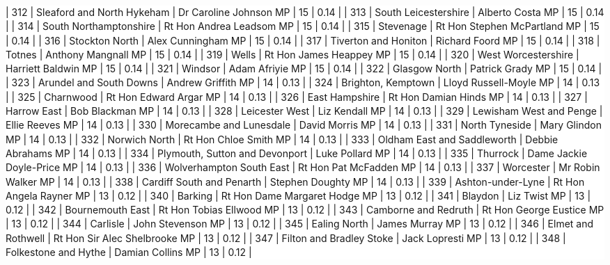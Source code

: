 | 312 | Sleaford and North Hykeham | Dr Caroline Johnson MP | 15 | 0.14 |
| 313 | South Leicestershire | Alberto Costa MP | 15 | 0.14 |
| 314 | South Northamptonshire | Rt Hon Andrea Leadsom MP | 15 | 0.14 |
| 315 | Stevenage | Rt Hon Stephen McPartland MP | 15 | 0.14 |
| 316 | Stockton North | Alex Cunningham MP | 15 | 0.14 |
| 317 | Tiverton and Honiton | Richard Foord MP | 15 | 0.14 |
| 318 | Totnes | Anthony Mangnall MP | 15 | 0.14 |
| 319 | Wells | Rt Hon James Heappey MP | 15 | 0.14 |
| 320 | West Worcestershire | Harriett Baldwin MP | 15 | 0.14 |
| 321 | Windsor | Adam Afriyie MP | 15 | 0.14 |
| 322 | Glasgow North | Patrick Grady MP | 15 | 0.14 |
| 323 | Arundel and South Downs | Andrew Griffith MP | 14 | 0.13 |
| 324 | Brighton, Kemptown | Lloyd Russell-Moyle MP | 14 | 0.13 |
| 325 | Charnwood | Rt Hon Edward Argar MP | 14 | 0.13 |
| 326 | East Hampshire | Rt Hon Damian Hinds MP | 14 | 0.13 |
| 327 | Harrow East | Bob Blackman MP | 14 | 0.13 |
| 328 | Leicester West | Liz Kendall MP | 14 | 0.13 |
| 329 | Lewisham West and Penge | Ellie Reeves MP | 14 | 0.13 |
| 330 | Morecambe and Lunesdale | David Morris MP | 14 | 0.13 |
| 331 | North Tyneside | Mary Glindon MP | 14 | 0.13 |
| 332 | Norwich North | Rt Hon Chloe Smith MP | 14 | 0.13 |
| 333 | Oldham East and Saddleworth | Debbie Abrahams MP | 14 | 0.13 |
| 334 | Plymouth, Sutton and Devonport | Luke Pollard MP | 14 | 0.13 |
| 335 | Thurrock | Dame Jackie Doyle-Price MP | 14 | 0.13 |
| 336 | Wolverhampton South East | Rt Hon Pat McFadden MP | 14 | 0.13 |
| 337 | Worcester | Mr Robin Walker MP | 14 | 0.13 |
| 338 | Cardiff South and Penarth | Stephen Doughty MP | 14 | 0.13 |
| 339 | Ashton-under-Lyne | Rt Hon Angela Rayner MP | 13 | 0.12 |
| 340 | Barking | Rt Hon Dame Margaret Hodge MP | 13 | 0.12 |
| 341 | Blaydon | Liz Twist MP | 13 | 0.12 |
| 342 | Bournemouth East | Rt Hon Tobias Ellwood MP | 13 | 0.12 |
| 343 | Camborne and Redruth | Rt Hon George Eustice MP | 13 | 0.12 |
| 344 | Carlisle | John Stevenson MP | 13 | 0.12 |
| 345 | Ealing North | James Murray MP | 13 | 0.12 |
| 346 | Elmet and Rothwell | Rt Hon Sir Alec Shelbrooke MP | 13 | 0.12 |
| 347 | Filton and Bradley Stoke | Jack Lopresti MP | 13 | 0.12 |
| 348 | Folkestone and Hythe | Damian Collins MP | 13 | 0.12 |
